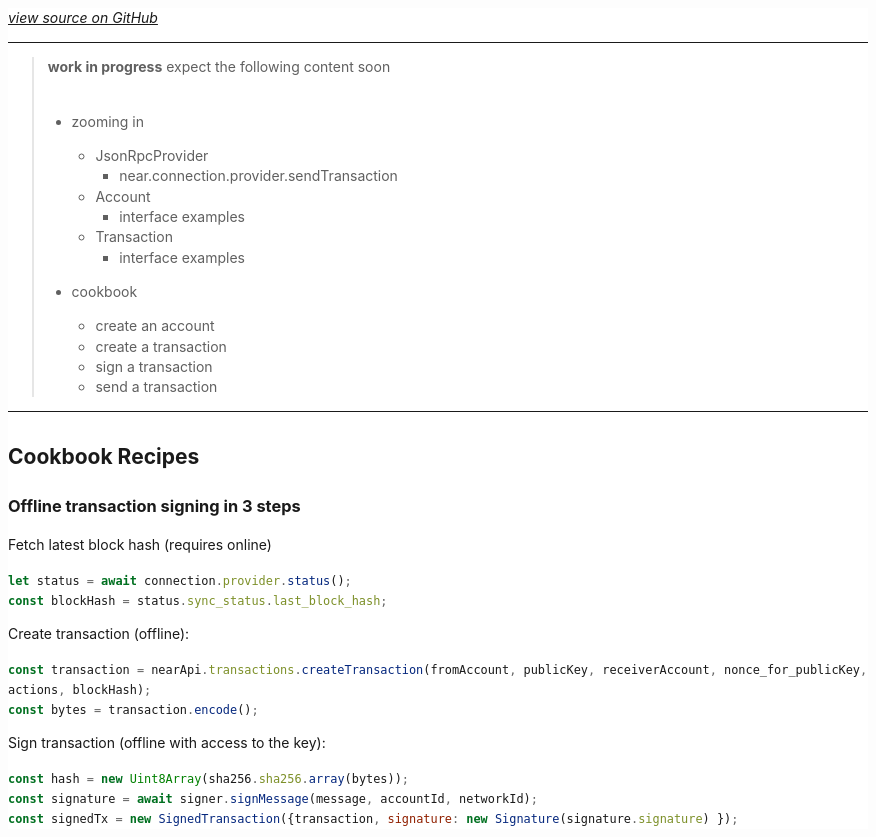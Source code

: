 *[view source on GitHub](https://github.com/near/near-api-js/blob/master/src/account.ts)*

---

<blockquote class="warning">
<strong>work in progress</strong> <span>expect the following content soon</span><br><br>

 - zooming in
   - JsonRpcProvider
     - near.connection.provider.sendTransaction
   - Account
     - interface examples
   - Transaction
     - interface examples

- cookbook
  - create an account
  - create a transaction
  - sign a transaction
  - send a transaction

</blockquote>


---

## Cookbook Recipes

### Offline transaction signing in 3 steps

Fetch latest block hash (requires online)

```js
let status = await connection.provider.status();
const blockHash = status.sync_status.last_block_hash;
```

Create transaction (offline):

```js
const transaction = nearApi.transactions.createTransaction(fromAccount, publicKey, receiverAccount, nonce_for_publicKey, actions, blockHash);
const bytes = transaction.encode();
```

Sign transaction (offline with access to the key):

```js
const hash = new Uint8Array(sha256.sha256.array(bytes));
const signature = await signer.signMessage(message, accountId, networkId);
const signedTx = new SignedTransaction({transaction, signature: new Signature(signature.signature) });
```
